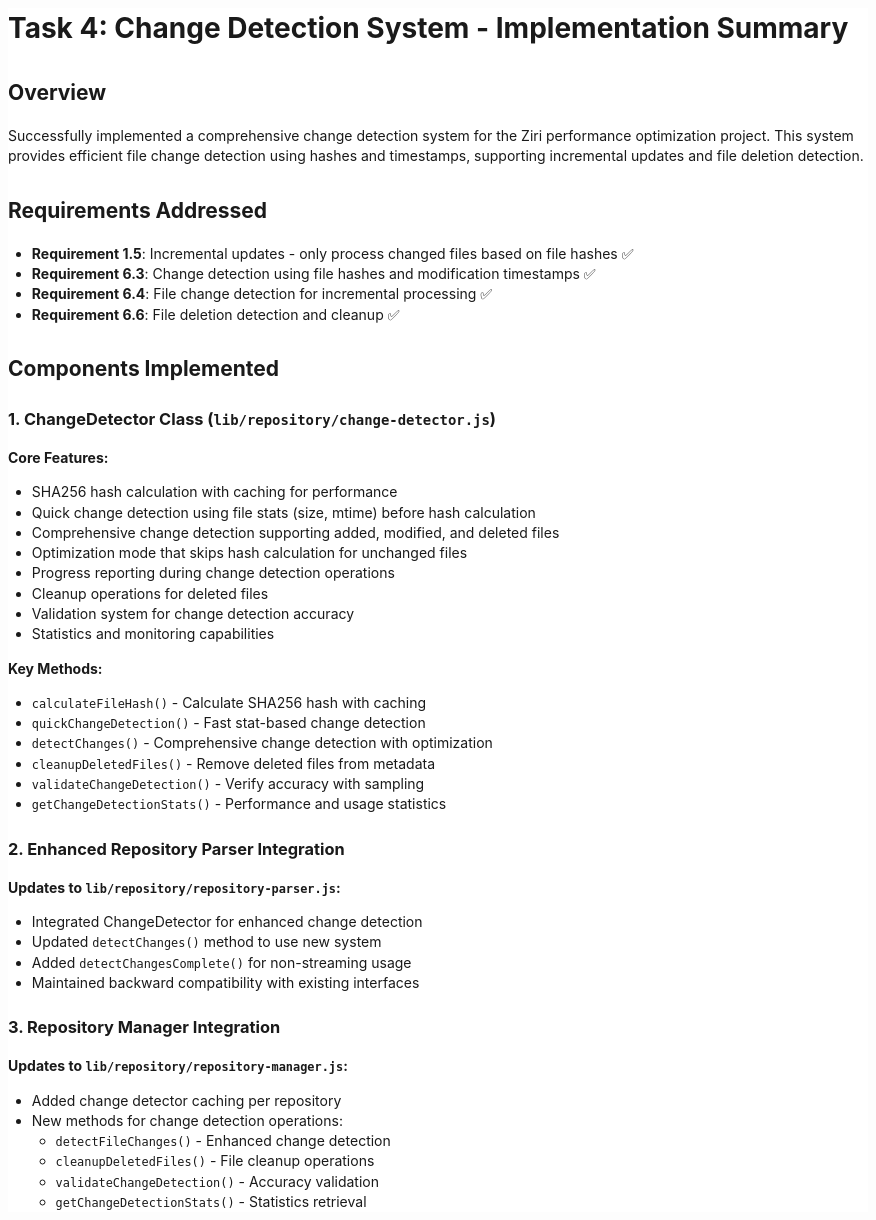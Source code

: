 # Task 4: Change Detection System - Implementation Summary

## Overview
Successfully implemented a comprehensive change detection system for the Ziri performance optimization project. This system provides efficient file change detection using hashes and timestamps, supporting incremental updates and file deletion detection.

## Requirements Addressed
- **Requirement 1.5**: Incremental updates - only process changed files based on file hashes ✅
- **Requirement 6.3**: Change detection using file hashes and modification timestamps ✅  
- **Requirement 6.4**: File change detection for incremental processing ✅
- **Requirement 6.6**: File deletion detection and cleanup ✅

## Components Implemented

### 1. ChangeDetector Class (`lib/repository/change-detector.js`)
**Core Features:**
- SHA256 hash calculation with caching for performance
- Quick change detection using file stats (size, mtime) before hash calculation
- Comprehensive change detection supporting added, modified, and deleted files
- Optimization mode that skips hash calculation for unchanged files
- Progress reporting during change detection operations
- Cleanup operations for deleted files
- Validation system for change detection accuracy
- Statistics and monitoring capabilities

**Key Methods:**
- `calculateFileHash()` - Calculate SHA256 hash with caching
- `quickChangeDetection()` - Fast stat-based change detection
- `detectChanges()` - Comprehensive change detection with optimization
- `cleanupDeletedFiles()` - Remove deleted files from metadata
- `validateChangeDetection()` - Verify accuracy with sampling
- `getChangeDetectionStats()` - Performance and usage statistics

### 2. Enhanced Repository Parser Integration
**Updates to `lib/repository/repository-parser.js`:**
- Integrated ChangeDetector for enhanced change detection
- Updated `detectChanges()` method to use new system
- Added `detectChangesComplete()` for non-streaming usage
- Maintained backward compatibility with existing interfaces

### 3. Repository Manager Integration
**Updates to `lib/repository/repository-manager.js`:**
- Added change detector caching per repository
- New methods for change detection operations:
  - `detectFileChanges()` - Enhanced change detection
  - `cleanupDeletedFiles()` - File cleanup operations
  - `validateChangeDetection()` - Accuracy validation
  - `getChangeDetectionStats()` - Statistics retrieval
